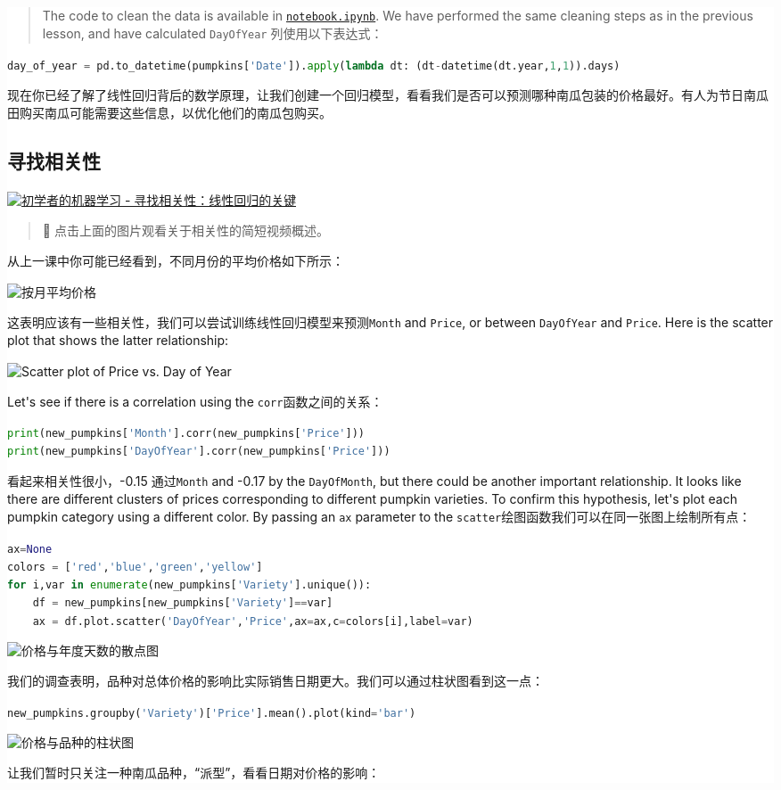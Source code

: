 > The code to clean the data is available in [`notebook.ipynb`](../../../../2-Regression/3-Linear/notebook.ipynb). We have performed the same cleaning steps as in the previous lesson, and have calculated `DayOfYear` 列使用以下表达式：

```python
day_of_year = pd.to_datetime(pumpkins['Date']).apply(lambda dt: (dt-datetime(dt.year,1,1)).days)
```

现在你已经了解了线性回归背后的数学原理，让我们创建一个回归模型，看看我们是否可以预测哪种南瓜包装的价格最好。有人为节日南瓜田购买南瓜可能需要这些信息，以优化他们的南瓜包购买。

## 寻找相关性

[![初学者的机器学习 - 寻找相关性：线性回归的关键](https://img.youtube.com/vi/uoRq-lW2eQo/0.jpg)](https://youtu.be/uoRq-lW2eQo "初学者的机器学习 - 寻找相关性：线性回归的关键")

> 🎥 点击上面的图片观看关于相关性的简短视频概述。

从上一课中你可能已经看到，不同月份的平均价格如下所示：

<img alt="按月平均价格" src="../2-Data/images/barchart.png" width="50%"/>

这表明应该有一些相关性，我们可以尝试训练线性回归模型来预测`Month` and `Price`, or between `DayOfYear` and `Price`. Here is the scatter plot that shows the latter relationship:

<img alt="Scatter plot of Price vs. Day of Year" src="images/scatter-dayofyear.png" width="50%" /> 

Let's see if there is a correlation using the `corr`函数之间的关系：

```python
print(new_pumpkins['Month'].corr(new_pumpkins['Price']))
print(new_pumpkins['DayOfYear'].corr(new_pumpkins['Price']))
```

看起来相关性很小，-0.15 通过`Month` and -0.17 by the `DayOfMonth`, but there could be another important relationship. It looks like there are different clusters of prices corresponding to different pumpkin varieties. To confirm this hypothesis, let's plot each pumpkin category using a different color. By passing an `ax` parameter to the `scatter`绘图函数我们可以在同一张图上绘制所有点：

```python
ax=None
colors = ['red','blue','green','yellow']
for i,var in enumerate(new_pumpkins['Variety'].unique()):
    df = new_pumpkins[new_pumpkins['Variety']==var]
    ax = df.plot.scatter('DayOfYear','Price',ax=ax,c=colors[i],label=var)
```

<img alt="价格与年度天数的散点图" src="images/scatter-dayofyear-color.png" width="50%" />

我们的调查表明，品种对总体价格的影响比实际销售日期更大。我们可以通过柱状图看到这一点：

```python
new_pumpkins.groupby('Variety')['Price'].mean().plot(kind='bar')
```

<img alt="价格与品种的柱状图" src="images/price-by-variety.png" width="50%" />

让我们暂时只关注一种南瓜品种，“派型”，看看日期对价格的影响：
